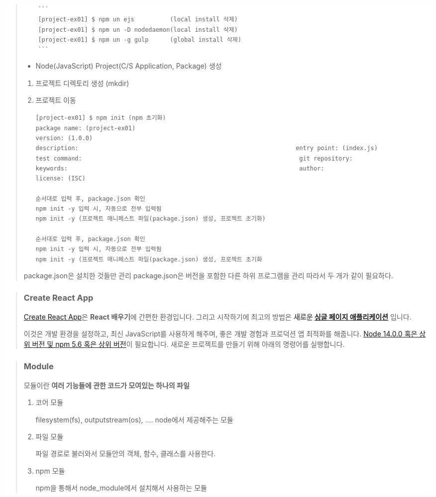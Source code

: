 >     
>         ```
>         [project-ex01] $ npm un ejs          (local install 삭제)
>         [project-ex01] $ npm un -D nodedaemon(local install 삭제)
>         [project-ex01] $ npm un -g gulp      (global install 삭제)
>         ```
>
> - Node(JavaScript) Project(C/S Application, Package) 생성
>
> 1. 프로젝트 디렉토리 생성       (mkdir)
>
> 2. 프로젝트 이동
>
>     ```
>     [project-ex01] $ npm init (npm 초기화)
>     package name: (project-ex01)
>     version: (1.0.0)
>     description:                                                             entry point: (index.js)                                                   test command:                                                             git repository:                                                           keywords:                                                                 author:                                                                   license: (ISC)
>                     
>     순서대로 입력 후, package.json 확인
>     npm init -y 입력 시, 자동으로 전부 입력됨
>     npm init -y (프로젝트 매니페스트 파일(package.json) 생성, 프로젝트 초기화)
>                     
>     순서대로 입력 후, package.json 확인
>     npm init -y 입력 시, 자동으로 전부 입력됨
>     npm init -y (프로젝트 매니페스트 파일(package.json) 생성, 프로젝트 초기화
>     ```
>
> package.json은 설치한 것들만 관리
> package.json은 버전을 포함한 다른 하위 프로그램을 관리
> 따라서 두 개가 같이 필요하다.



> ### Create React App
>
> [Create React App](https://github.com/facebookincubator/create-react-app)은 **React 배우기**에 간편한 환경입니다. 그리고 시작하기에 최고의 방법은 **새로운 [싱글 페이지 애플리케이션](https://ko.reactjs.org/docs/glossary.html#single-page-application)** 입니다.
>
> 이것은 개발 환경을 설정하고, 최신 JavaScript를 사용하게 해주며, 좋은 개발 경험과 프로덕션 앱 최적화를 해줍니다. [Node 14.0.0 혹은 상위 버전 및 npm 5.6 혹은 상위 버전](https://nodejs.org/en/)이 필요합니다. 새로운 프로젝트를 만들기 위해 아래의 명령어를 실행합니다.



> ### Module
>
> 모듈이란 **여러 기능들에 관한 코드가 모여있는 하나의 파일**
>
> 1) 코어 모듈
>
>    filesystem(fs), outputstream(os), .... node에서 제공해주는 모듈
>
> 2) 파일 모듈 
>
>    파일 경로로 불러와서 모듈안의 객체, 함수, 클래스를 사용한다.
>
> 3) npm 모듈
>
>    npm을 통해서 node_module에서 설치해서 사용하는 모듈
